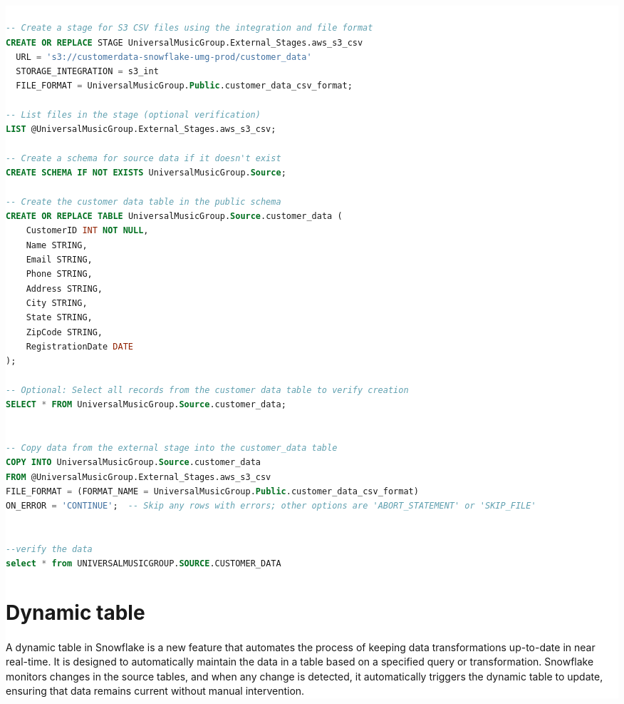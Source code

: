 ```sql

-- Create a stage for S3 CSV files using the integration and file format
CREATE OR REPLACE STAGE UniversalMusicGroup.External_Stages.aws_s3_csv
  URL = 's3://customerdata-snowflake-umg-prod/customer_data'
  STORAGE_INTEGRATION = s3_int
  FILE_FORMAT = UniversalMusicGroup.Public.customer_data_csv_format;

-- List files in the stage (optional verification)
LIST @UniversalMusicGroup.External_Stages.aws_s3_csv;

-- Create a schema for source data if it doesn't exist
CREATE SCHEMA IF NOT EXISTS UniversalMusicGroup.Source;

-- Create the customer data table in the public schema
CREATE OR REPLACE TABLE UniversalMusicGroup.Source.customer_data (
    CustomerID INT NOT NULL,
    Name STRING,
    Email STRING,
    Phone STRING,
    Address STRING,
    City STRING,
    State STRING,
    ZipCode STRING,
    RegistrationDate DATE
);

-- Optional: Select all records from the customer data table to verify creation
SELECT * FROM UniversalMusicGroup.Source.customer_data;


-- Copy data from the external stage into the customer_data table
COPY INTO UniversalMusicGroup.Source.customer_data
FROM @UniversalMusicGroup.External_Stages.aws_s3_csv
FILE_FORMAT = (FORMAT_NAME = UniversalMusicGroup.Public.customer_data_csv_format)
ON_ERROR = 'CONTINUE';  -- Skip any rows with errors; other options are 'ABORT_STATEMENT' or 'SKIP_FILE'


--verify the data 
select * from UNIVERSALMUSICGROUP.SOURCE.CUSTOMER_DATA
```
# Dynamic table


A dynamic table in Snowflake is a new feature that automates the process of keeping data transformations up-to-date in near real-time. It is designed to automatically maintain the data in a table based on a specified query or transformation. Snowflake monitors changes in the source tables, and when any change is detected, it automatically triggers the dynamic table to update, ensuring that data remains current without manual intervention.
